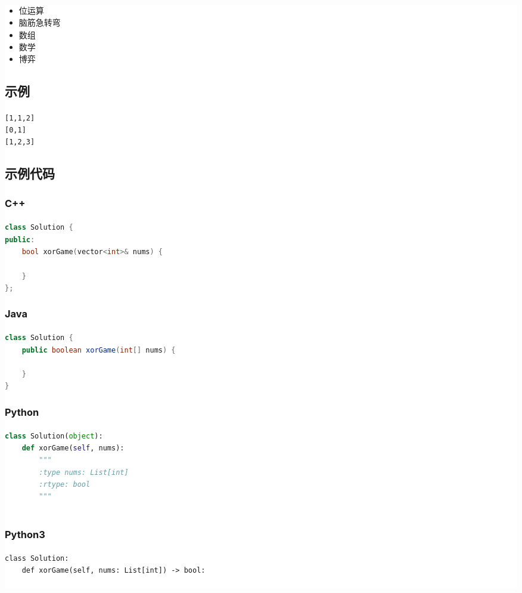 - 位运算
- 脑筋急转弯
- 数组
- 数学
- 博弈

## 示例

```
[1,1,2]
[0,1]
[1,2,3]
```

## 示例代码

### C++

```cpp
class Solution {
public:
    bool xorGame(vector<int>& nums) {
        
    }
};
```

### Java

```java
class Solution {
    public boolean xorGame(int[] nums) {
        
    }
}
```

### Python

```python
class Solution(object):
    def xorGame(self, nums):
        """
        :type nums: List[int]
        :rtype: bool
        """
        
```

### Python3

```python3
class Solution:
    def xorGame(self, nums: List[int]) -> bool:
        
```
